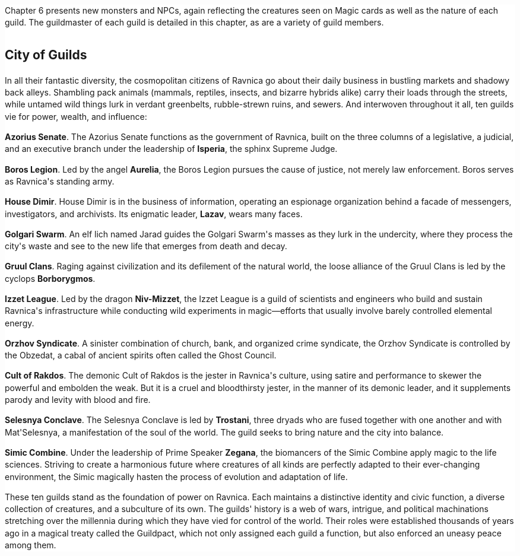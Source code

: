 Chapter 6 presents new monsters and NPCs, again reflecting the creatures seen on Magic cards as well as the nature of each guild. The guildmaster of each guild is detailed in this chapter, as are a variety of guild members.

## City of Guilds

In all their fantastic diversity, the cosmopolitan citizens of Ravnica go about their daily business in bustling markets and shadowy back alleys. Shambling pack animals (mammals, reptiles, insects, and bizarre hybrids alike) carry their loads through the streets, while untamed wild things lurk in verdant greenbelts, rubble-strewn ruins, and sewers. And interwoven throughout it all, ten guilds vie for power, wealth, and influence:

**Azorius Senate**. The Azorius Senate functions as the government of Ravnica, built on the three columns of a legislative, a judicial, and an executive branch under the leadership of **Isperia**, the sphinx Supreme Judge.

**Boros Legion**. Led by the angel **Aurelia**, the Boros Legion pursues the cause of justice, not merely law enforcement. Boros serves as Ravnica's standing army.

**House Dimir**. House Dimir is in the business of information, operating an espionage organization behind a facade of messengers, investigators, and archivists. Its enigmatic leader, **Lazav**, wears many faces.

**Golgari Swarm**. An elf lich named Jarad guides the Golgari Swarm's masses as they lurk in the undercity, where they process the city's waste and see to the new life that emerges from death and decay.

**Gruul Clans**. Raging against civilization and its defilement of the natural world, the loose alliance of the Gruul Clans is led by the cyclops **Borborygmos**.

**Izzet League**. Led by the dragon **Niv-Mizzet**, the Izzet League is a guild of scientists and engineers who build and sustain Ravnica's infrastructure while conducting wild experiments in magic—efforts that usually involve barely controlled elemental energy.

**Orzhov Syndicate**. A sinister combination of church, bank, and organized crime syndicate, the Orzhov Syndicate is controlled by the Obzedat, a cabal of ancient spirits often called the Ghost Council.

**Cult of Rakdos**. The demonic Cult of Rakdos is the jester in Ravnica's culture, using satire and performance to skewer the powerful and embolden the weak. But it is a cruel and bloodthirsty jester, in the manner of its demonic leader, and it supplements parody and levity with blood and fire.

**Selesnya Conclave**. The Selesnya Conclave is led by **Trostani**, three dryads who are fused together with one another and with Mat'Selesnya, a manifestation of the soul of the world. The guild seeks to bring nature and the city into balance.

**Simic Combine**. Under the leadership of Prime Speaker **Zegana**, the biomancers of the Simic Combine apply magic to the life sciences. Striving to create a harmonious future where creatures of all kinds are perfectly adapted to their ever-changing environment, the Simic magically hasten the process of evolution and adaptation of life.

These ten guilds stand as the foundation of power on Ravnica. Each maintains a distinctive identity and civic function, a diverse collection of creatures, and a subculture of its own. The guilds' history is a web of wars, intrigue, and political machinations stretching over the millennia during which they have vied for control of the world. Their roles were established thousands of years ago in a magical treaty called the Guildpact, which not only assigned each guild a function, but also enforced an uneasy peace among them.
